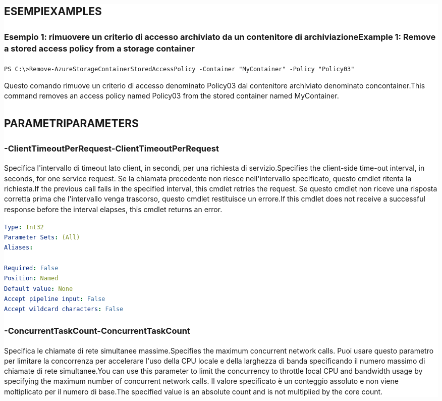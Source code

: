 ## <span data-ttu-id="02f7c-107">ESEMPI</span><span class="sxs-lookup"><span data-stu-id="02f7c-107">EXAMPLES</span></span>

### <span data-ttu-id="02f7c-108">Esempio 1: rimuovere un criterio di accesso archiviato da un contenitore di archiviazione</span><span class="sxs-lookup"><span data-stu-id="02f7c-108">Example 1: Remove a stored access policy from a storage container</span></span>
```
PS C:\>Remove-AzureStorageContainerStoredAccessPolicy -Container "MyContainer" -Policy "Policy03"
```

<span data-ttu-id="02f7c-109">Questo comando rimuove un criterio di accesso denominato Policy03 dal contenitore archiviato denominato concontainer.</span><span class="sxs-lookup"><span data-stu-id="02f7c-109">This command removes an access policy named Policy03 from the stored container named MyContainer.</span></span>

## <span data-ttu-id="02f7c-110">PARAMETRI</span><span class="sxs-lookup"><span data-stu-id="02f7c-110">PARAMETERS</span></span>

### <span data-ttu-id="02f7c-111">-ClientTimeoutPerRequest</span><span class="sxs-lookup"><span data-stu-id="02f7c-111">-ClientTimeoutPerRequest</span></span>
<span data-ttu-id="02f7c-112">Specifica l'intervallo di timeout lato client, in secondi, per una richiesta di servizio.</span><span class="sxs-lookup"><span data-stu-id="02f7c-112">Specifies the client-side time-out interval, in seconds, for one service request.</span></span>
<span data-ttu-id="02f7c-113">Se la chiamata precedente non riesce nell'intervallo specificato, questo cmdlet ritenta la richiesta.</span><span class="sxs-lookup"><span data-stu-id="02f7c-113">If the previous call fails in the specified interval, this cmdlet retries the request.</span></span>
<span data-ttu-id="02f7c-114">Se questo cmdlet non riceve una risposta corretta prima che l'intervallo venga trascorso, questo cmdlet restituisce un errore.</span><span class="sxs-lookup"><span data-stu-id="02f7c-114">If this cmdlet does not receive a successful response before the interval elapses, this cmdlet returns an error.</span></span>

```yaml
Type: Int32
Parameter Sets: (All)
Aliases: 

Required: False
Position: Named
Default value: None
Accept pipeline input: False
Accept wildcard characters: False
```

### <span data-ttu-id="02f7c-115">-ConcurrentTaskCount</span><span class="sxs-lookup"><span data-stu-id="02f7c-115">-ConcurrentTaskCount</span></span>
<span data-ttu-id="02f7c-116">Specifica le chiamate di rete simultanee massime.</span><span class="sxs-lookup"><span data-stu-id="02f7c-116">Specifies the maximum concurrent network calls.</span></span>
<span data-ttu-id="02f7c-117">Puoi usare questo parametro per limitare la concorrenza per accelerare l'uso della CPU locale e della larghezza di banda specificando il numero massimo di chiamate di rete simultanee.</span><span class="sxs-lookup"><span data-stu-id="02f7c-117">You can use this parameter to limit the concurrency to throttle local CPU and bandwidth usage by specifying the maximum number of concurrent network calls.</span></span>
<span data-ttu-id="02f7c-118">Il valore specificato è un conteggio assoluto e non viene moltiplicato per il numero di base.</span><span class="sxs-lookup"><span data-stu-id="02f7c-118">The specified value is an absolute count and is not multiplied by the core count.</span></span>